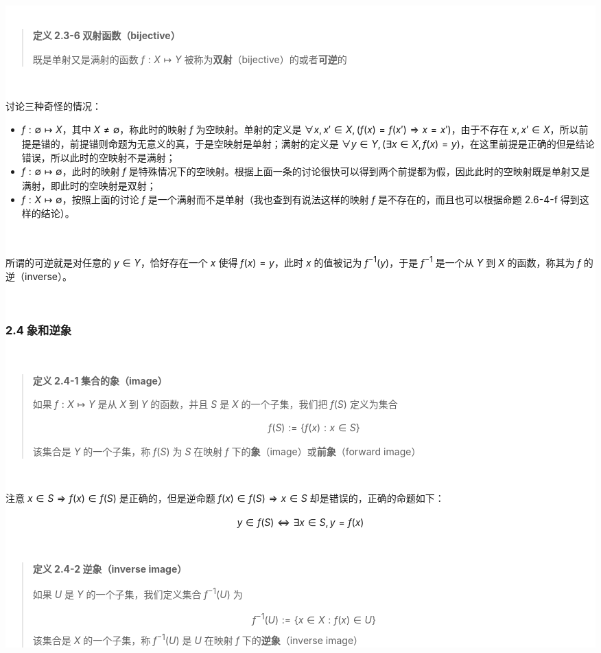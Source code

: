 <br>

> **定义 2.3-6 双射函数（bijective）**
>
> 既是单射又是满射的函数 $f:X\mapsto Y$ 被称为**双射**（bijective）的或者**可逆**的

<br>



讨论三种奇怪的情况：
- $f:\emptyset\mapsto X$，其中 $X\neq\emptyset$，称此时的映射 $f$ 为空映射。单射的定义是 $\forall x,x'\in X,(f(x)=f(x')\Rightarrow x=x')$，由于不存在 $x,x'\in X$，所以前提是错的，前提错则命题为无意义的真，于是空映射是单射；满射的定义是 $\forall y\in Y,(\exists x\in X,f(x)=y)$，在这里前提是正确的但是结论错误，所以此时的空映射不是满射；
- $f:\emptyset\mapsto\emptyset$，此时的映射 $f$ 是特殊情况下的空映射。根据上面一条的讨论很快可以得到两个前提都为假，因此此时的空映射既是单射又是满射，即此时的空映射是双射；
- $f:X\mapsto\emptyset$，按照上面的讨论 $f$ 是一个满射而不是单射（我也查到有说法这样的映射 $f$ 是不存在的，而且也可以根据命题 2.6-4-f 得到这样的结论）。

<br>

所谓的可逆就是对任意的 $y\in Y$，恰好存在一个 $x$ 使得 $f(x)=y$，此时 $x$ 的值被记为 $f^{-1}(y)$，于是 $f^{-1}$ 是一个从 $Y$ 到 $X$ 的函数，称其为 $f$ 的逆（inverse）。

<br>

### 2.4 象和逆象

<br>

> **定义 2.4-1 集合的象（image）**
>
> 如果 $f:X\mapsto Y$ 是从 $X$ 到 $Y$ 的函数，并且 $S$ 是 $X$ 的一个子集，我们把 $f(S)$ 定义为集合
> 
> $$
    f(S):=\{f(x):x\in S\}
>    $$
>
> 该集合是 $Y$ 的一个子集，称 $f(S)$ 为 $S$ 在映射 $f$ 下的**象**（image）或**前象**（forward image）

<br>

注意 $x\in S\Rightarrow f(x)\in f(S)$ 是正确的，但是逆命题 $f(x)\in f(S)\Rightarrow x\in S$ 却是错误的，正确的命题如下：

$$
    y\in f(S)\Leftrightarrow\exists x\in S, y=f(x)
$$

<br>

> **定义 2.4-2 逆象（inverse image）**
>
> 如果 $U$ 是 $Y$ 的一个子集，我们定义集合 $f^{-1}(U)$ 为
> 
> $$
    f^{-1}(U):=\{x\in X:f(x)\in U\}
>    $$
> 该集合是 $X$ 的一个子集，称 $f^{-1}(U)$ 是 $U$ 在映射 $f$ 下的**逆象**（inverse image）
